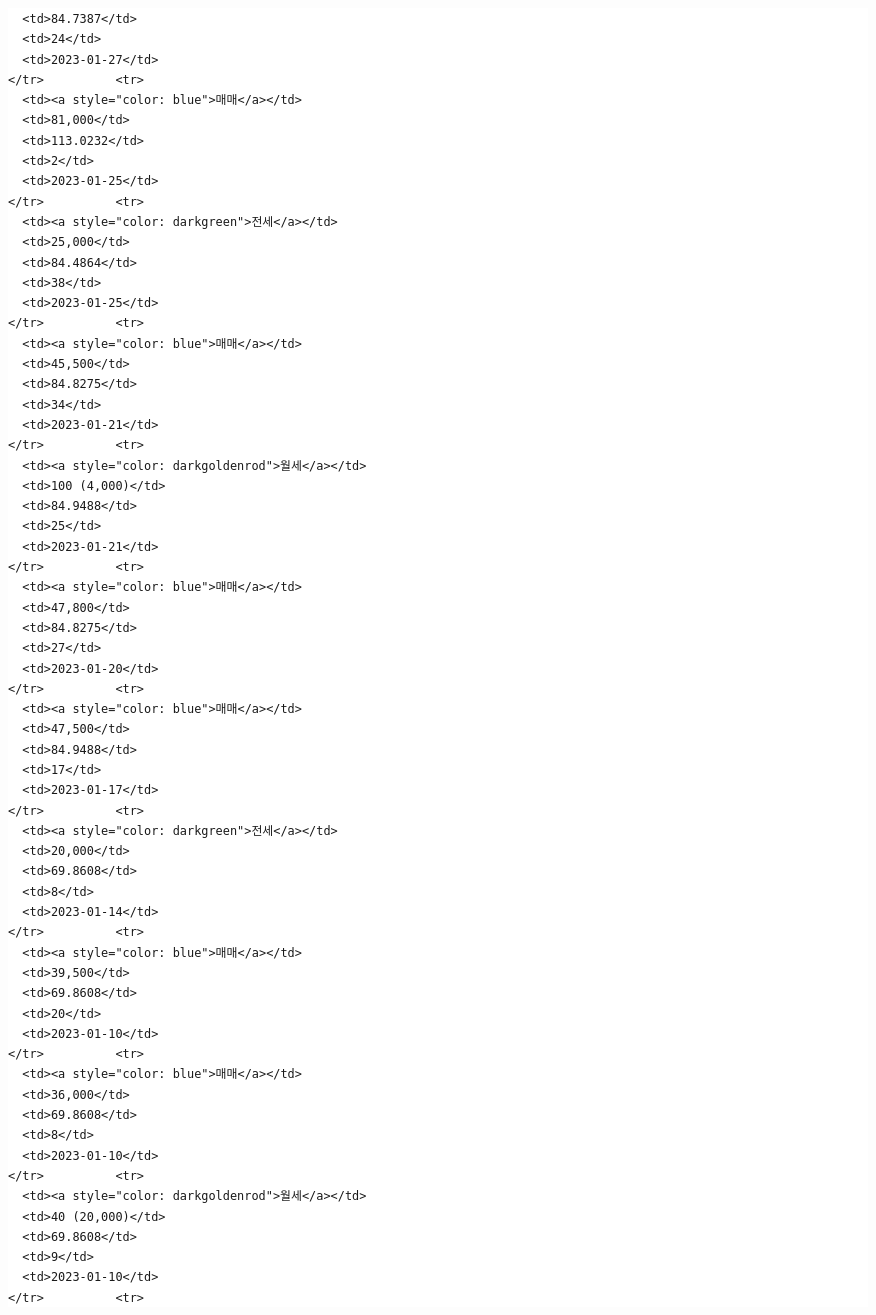       <td>84.7387</td>
      <td>24</td>
      <td>2023-01-27</td>
    </tr>          <tr>
      <td><a style="color: blue">매매</a></td>
      <td>81,000</td>
      <td>113.0232</td>
      <td>2</td>
      <td>2023-01-25</td>
    </tr>          <tr>
      <td><a style="color: darkgreen">전세</a></td>
      <td>25,000</td>
      <td>84.4864</td>
      <td>38</td>
      <td>2023-01-25</td>
    </tr>          <tr>
      <td><a style="color: blue">매매</a></td>
      <td>45,500</td>
      <td>84.8275</td>
      <td>34</td>
      <td>2023-01-21</td>
    </tr>          <tr>
      <td><a style="color: darkgoldenrod">월세</a></td>
      <td>100 (4,000)</td>
      <td>84.9488</td>
      <td>25</td>
      <td>2023-01-21</td>
    </tr>          <tr>
      <td><a style="color: blue">매매</a></td>
      <td>47,800</td>
      <td>84.8275</td>
      <td>27</td>
      <td>2023-01-20</td>
    </tr>          <tr>
      <td><a style="color: blue">매매</a></td>
      <td>47,500</td>
      <td>84.9488</td>
      <td>17</td>
      <td>2023-01-17</td>
    </tr>          <tr>
      <td><a style="color: darkgreen">전세</a></td>
      <td>20,000</td>
      <td>69.8608</td>
      <td>8</td>
      <td>2023-01-14</td>
    </tr>          <tr>
      <td><a style="color: blue">매매</a></td>
      <td>39,500</td>
      <td>69.8608</td>
      <td>20</td>
      <td>2023-01-10</td>
    </tr>          <tr>
      <td><a style="color: blue">매매</a></td>
      <td>36,000</td>
      <td>69.8608</td>
      <td>8</td>
      <td>2023-01-10</td>
    </tr>          <tr>
      <td><a style="color: darkgoldenrod">월세</a></td>
      <td>40 (20,000)</td>
      <td>69.8608</td>
      <td>9</td>
      <td>2023-01-10</td>
    </tr>          <tr>